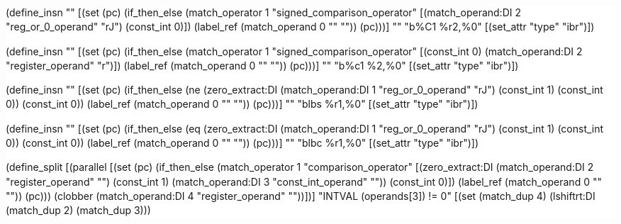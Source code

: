 (define_insn ""
  [(set (pc)
	(if_then_else
	 (match_operator 1 "signed_comparison_operator"
			 [(match_operand:DI 2 "reg_or_0_operand" "rJ")
			  (const_int 0)])
	 (label_ref (match_operand 0 "" ""))
	 (pc)))]
  ""
  "b%C1 %r2,%0"
  [(set_attr "type" "ibr")])

(define_insn ""
  [(set (pc)
	(if_then_else
	 (match_operator 1 "signed_comparison_operator"
			 [(const_int 0)
			  (match_operand:DI 2 "register_operand" "r")])
	 (label_ref (match_operand 0 "" ""))
	 (pc)))]
  ""
  "b%c1 %2,%0"
  [(set_attr "type" "ibr")])

(define_insn ""
  [(set (pc)
	(if_then_else
	 (ne (zero_extract:DI (match_operand:DI 1 "reg_or_0_operand" "rJ")
			      (const_int 1)
			      (const_int 0))
	     (const_int 0))
	 (label_ref (match_operand 0 "" ""))
	 (pc)))]
  ""
  "blbs %r1,%0"
  [(set_attr "type" "ibr")])

(define_insn ""
  [(set (pc)
	(if_then_else
	 (eq (zero_extract:DI (match_operand:DI 1 "reg_or_0_operand" "rJ")
			      (const_int 1)
			      (const_int 0))
	     (const_int 0))
	 (label_ref (match_operand 0 "" ""))
	 (pc)))]
  ""
  "blbc %r1,%0"
  [(set_attr "type" "ibr")])

(define_split
  [(parallel
    [(set (pc)
	  (if_then_else
	   (match_operator 1 "comparison_operator"
			   [(zero_extract:DI (match_operand:DI 2 "register_operand" "")
					     (const_int 1)
					     (match_operand:DI 3 "const_int_operand" ""))
			    (const_int 0)])
	   (label_ref (match_operand 0 "" ""))
	   (pc)))
     (clobber (match_operand:DI 4 "register_operand" ""))])]
  "INTVAL (operands[3]) != 0"
  [(set (match_dup 4)
	(lshiftrt:DI (match_dup 2) (match_dup 3)))